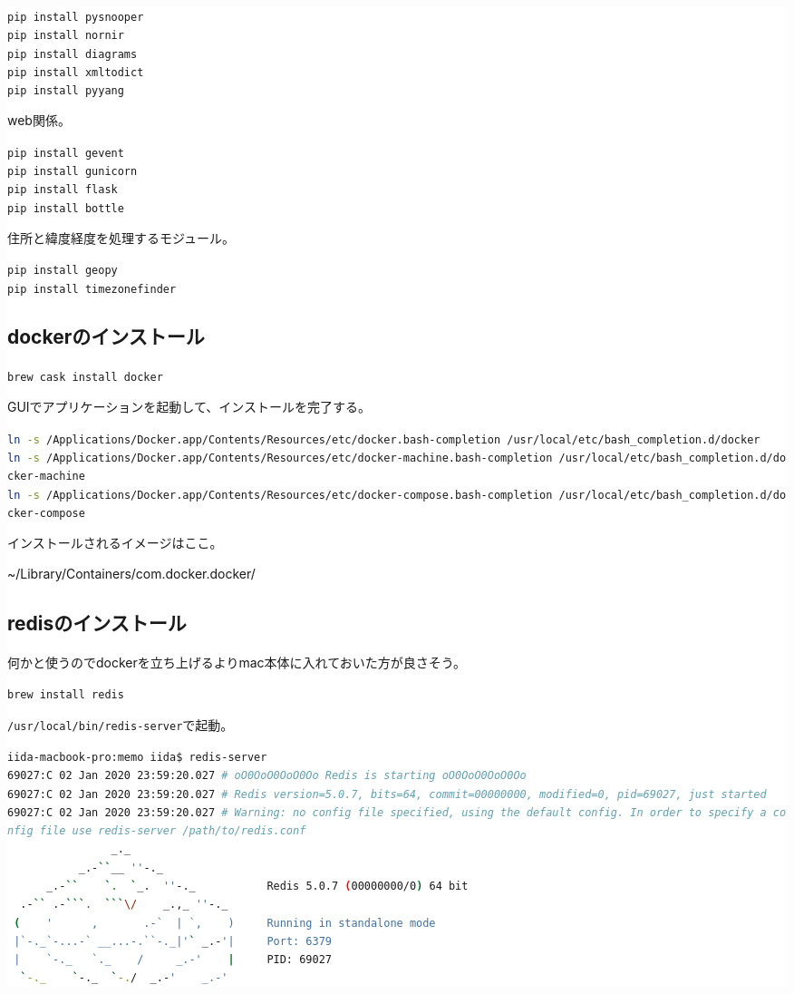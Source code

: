 ```bash
pip install pysnooper
pip install nornir
pip install diagrams
pip install xmltodict
pip install pyyang
```

web関係。

```bash
pip install gevent
pip install gunicorn
pip install flask
pip install bottle
```

住所と緯度経度を処理するモジュール。

```bash
pip install geopy
pip install timezonefinder
```



## dockerのインストール

```bash
brew cask install docker
```

GUIでアプリケーションを起動して、インストールを完了する。

```bash
ln -s /Applications/Docker.app/Contents/Resources/etc/docker.bash-completion /usr/local/etc/bash_completion.d/docker
ln -s /Applications/Docker.app/Contents/Resources/etc/docker-machine.bash-completion /usr/local/etc/bash_completion.d/docker-machine
ln -s /Applications/Docker.app/Contents/Resources/etc/docker-compose.bash-completion /usr/local/etc/bash_completion.d/docker-compose
```

インストールされるイメージはここ。

~/Library/Containers/com.docker.docker/

## redisのインストール

何かと使うのでdockerを立ち上げるよりmac本体に入れておいた方が良さそう。

```bash
brew install redis
```

`/usr/local/bin/redis-server`で起動。

```bash
iida-macbook-pro:memo iida$ redis-server
69027:C 02 Jan 2020 23:59:20.027 # oO0OoO0OoO0Oo Redis is starting oO0OoO0OoO0Oo
69027:C 02 Jan 2020 23:59:20.027 # Redis version=5.0.7, bits=64, commit=00000000, modified=0, pid=69027, just started
69027:C 02 Jan 2020 23:59:20.027 # Warning: no config file specified, using the default config. In order to specify a config file use redis-server /path/to/redis.conf
                _._
           _.-``__ ''-._
      _.-``    `.  `_.  ''-._           Redis 5.0.7 (00000000/0) 64 bit
  .-`` .-```.  ```\/    _.,_ ''-._
 (    '      ,       .-`  | `,    )     Running in standalone mode
 |`-._`-...-` __...-.``-._|'` _.-'|     Port: 6379
 |    `-._   `._    /     _.-'    |     PID: 69027
  `-._    `-._  `-./  _.-'    _.-'
```